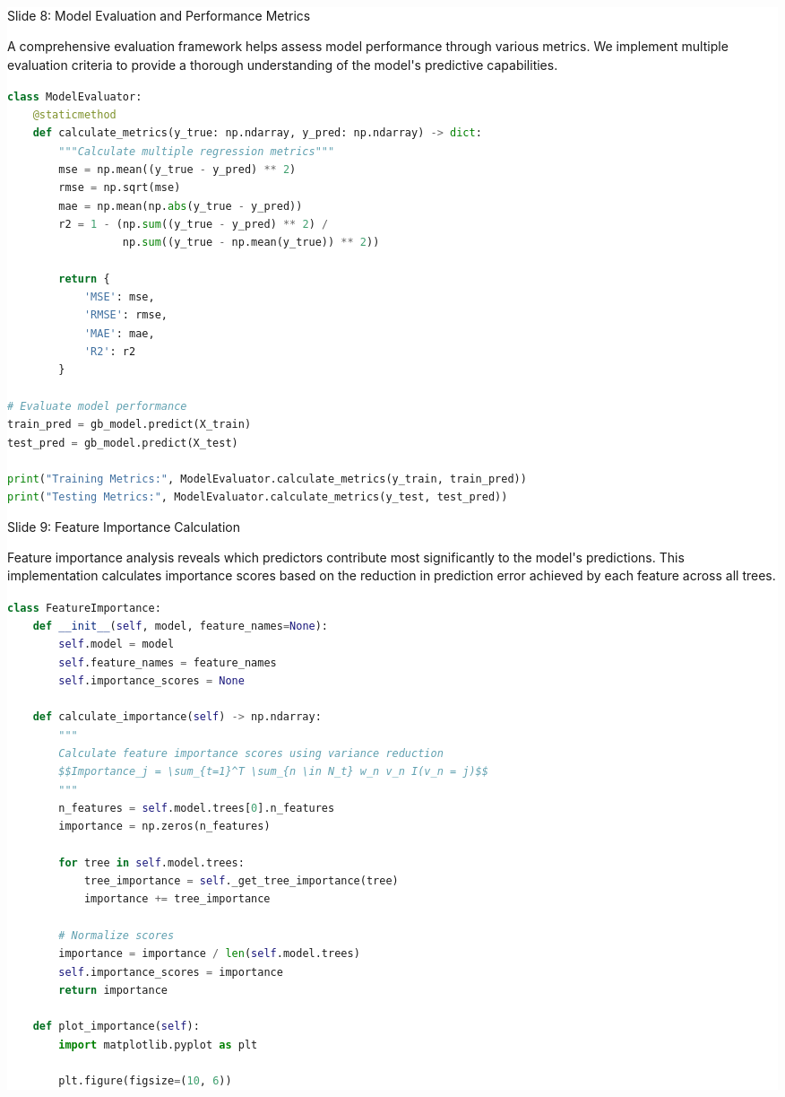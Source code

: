 Slide 8: Model Evaluation and Performance Metrics

A comprehensive evaluation framework helps assess model performance through various metrics. We implement multiple evaluation criteria to provide a thorough understanding of the model's predictive capabilities.

```python
class ModelEvaluator:
    @staticmethod
    def calculate_metrics(y_true: np.ndarray, y_pred: np.ndarray) -> dict:
        """Calculate multiple regression metrics"""
        mse = np.mean((y_true - y_pred) ** 2)
        rmse = np.sqrt(mse)
        mae = np.mean(np.abs(y_true - y_pred))
        r2 = 1 - (np.sum((y_true - y_pred) ** 2) / 
                  np.sum((y_true - np.mean(y_true)) ** 2))
        
        return {
            'MSE': mse,
            'RMSE': rmse,
            'MAE': mae,
            'R2': r2
        }

# Evaluate model performance
train_pred = gb_model.predict(X_train)
test_pred = gb_model.predict(X_test)

print("Training Metrics:", ModelEvaluator.calculate_metrics(y_train, train_pred))
print("Testing Metrics:", ModelEvaluator.calculate_metrics(y_test, test_pred))
```

Slide 9: Feature Importance Calculation

Feature importance analysis reveals which predictors contribute most significantly to the model's predictions. This implementation calculates importance scores based on the reduction in prediction error achieved by each feature across all trees.

```python
class FeatureImportance:
    def __init__(self, model, feature_names=None):
        self.model = model
        self.feature_names = feature_names
        self.importance_scores = None
        
    def calculate_importance(self) -> np.ndarray:
        """
        Calculate feature importance scores using variance reduction
        $$Importance_j = \sum_{t=1}^T \sum_{n \in N_t} w_n v_n I(v_n = j)$$
        """
        n_features = self.model.trees[0].n_features
        importance = np.zeros(n_features)
        
        for tree in self.model.trees:
            tree_importance = self._get_tree_importance(tree)
            importance += tree_importance
            
        # Normalize scores
        importance = importance / len(self.model.trees)
        self.importance_scores = importance
        return importance
    
    def plot_importance(self):
        import matplotlib.pyplot as plt
        
        plt.figure(figsize=(10, 6))
```